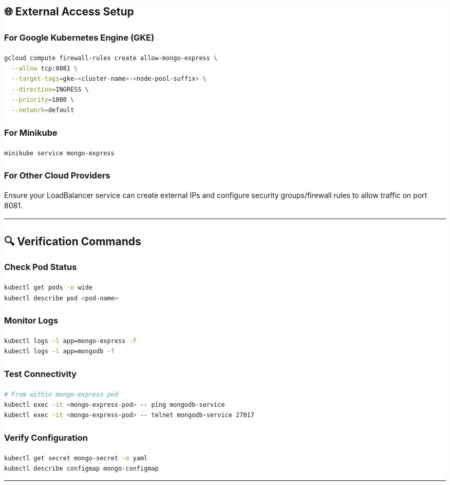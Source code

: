 
## 🌐 External Access Setup

### For Google Kubernetes Engine (GKE)

```bash
gcloud compute firewall-rules create allow-mongo-express \
  --allow tcp:8081 \
  --target-tags=gke-<cluster-name>-<node-pool-suffix> \
  --direction=INGRESS \
  --priority=1000 \
  --network=default
```

### For Minikube

```bash
minikube service mongo-express
```

### For Other Cloud Providers

Ensure your LoadBalancer service can create external IPs and configure security groups/firewall rules to allow traffic on port 8081.

---

## 🔍 Verification Commands

### Check Pod Status
```bash
kubectl get pods -o wide
kubectl describe pod <pod-name>
```

### Monitor Logs
```bash
kubectl logs -l app=mongo-express -f
kubectl logs -l app=mongodb -f
```

### Test Connectivity
```bash
# From within mongo-express pod
kubectl exec -it <mongo-express-pod> -- ping mongodb-service
kubectl exec -it <mongo-express-pod> -- telnet mongodb-service 27017
```

### Verify Configuration
```bash
kubectl get secret mongo-secret -o yaml
kubectl describe configmap mongo-configmap
```

---